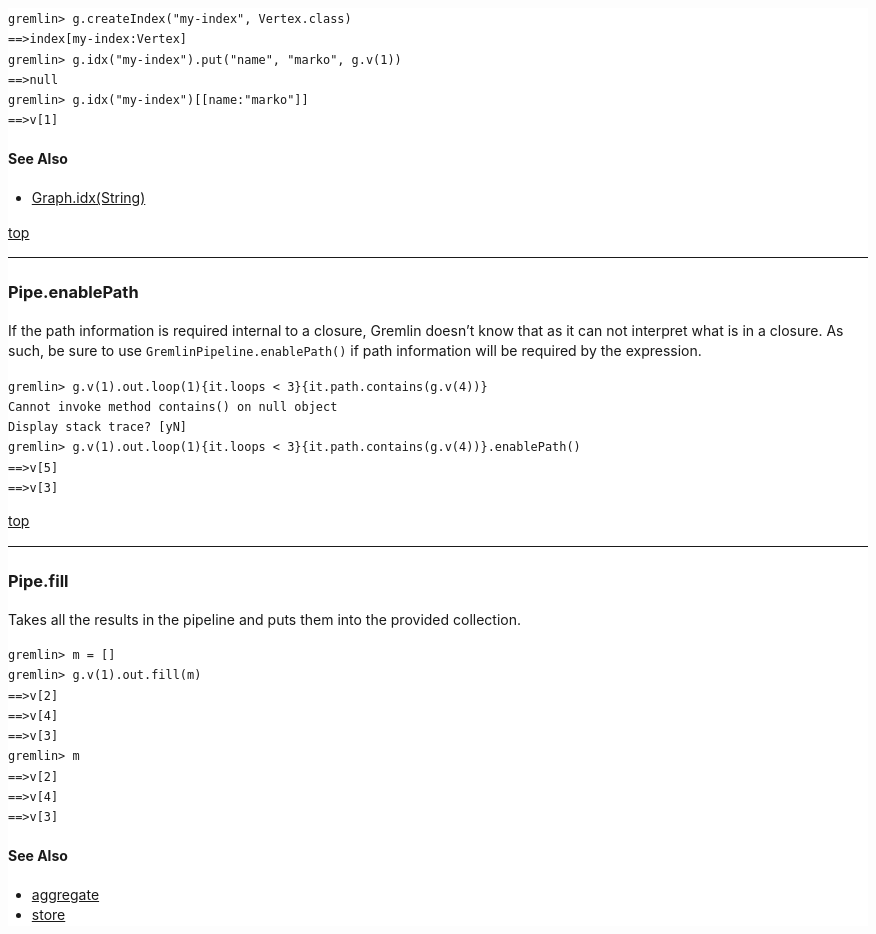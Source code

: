 ```text
gremlin> g.createIndex("my-index", Vertex.class)
==>index[my-index:Vertex]
gremlin> g.idx("my-index").put("name", "marko", g.v(1))
==>null
gremlin> g.idx("my-index")[[name:"marko"]]  
==>v[1]
```

#### See Also

* [Graph.idx(String)](#methods/graph-idx-string)

[top](#)

***

### Pipe.enablePath

If the path information is required internal to a closure, Gremlin doesn’t know that as it can not interpret what is in a closure. As such, be sure to use `GremlinPipeline.enablePath()` if path information will be required by the expression.

```text
gremlin> g.v(1).out.loop(1){it.loops < 3}{it.path.contains(g.v(4))}             
Cannot invoke method contains() on null object
Display stack trace? [yN] 
gremlin> g.v(1).out.loop(1){it.loops < 3}{it.path.contains(g.v(4))}.enablePath()
==>v[5]
==>v[3]
```

[top](#)

***

### Pipe.fill

Takes all the results in the pipeline and puts them into the provided collection.

```text
gremlin> m = []
gremlin> g.v(1).out.fill(m)
==>v[2]
==>v[4]
==>v[3]
gremlin> m
==>v[2]
==>v[4]
==>v[3]
```

#### See Also

* [aggregate](#side-effect/aggregate)
* [store](#side-effect/store)
